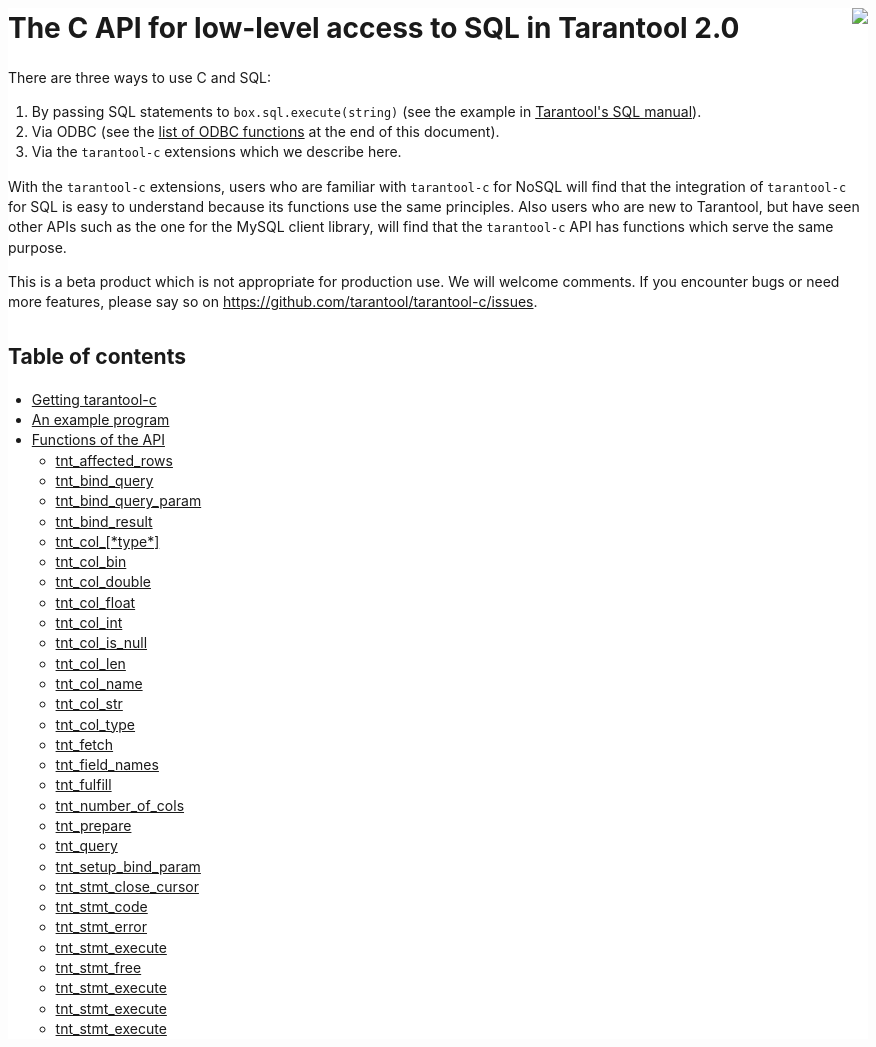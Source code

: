 <a href="http://tarantool.org">
  <img src="https://avatars2.githubusercontent.com/u/2344919?v=2&s=250" align="right">
</a>

# The C API for low-level access to SQL in Tarantool 2.0

There are three ways to use C and SQL:

1. By passing SQL statements to `box.sql.execute(string)`
   (see the example in
   [Tarantool's SQL manual](https://tarantool.io/en/doc/2.0/tutorials/sql_tutorial/#box-sql-execute)).
2. Via ODBC
   (see the [list of ODBC functions](#list-of-odbc-functions)
   at the end of this document).
3. Via the `tarantool-c` extensions which we describe here.

With the `tarantool-c` extensions, users who are familiar
with `tarantool-c` for NoSQL will find that the integration
of `tarantool-c` for SQL is easy to understand because its
functions use the same principles. Also users who are new
to Tarantool, but have seen other APIs such as the one
for the MySQL client library, will find that the
`tarantool-c` API has functions which serve the same purpose.

This is a beta product which is not appropriate
for production use. We will welcome comments.
If you encounter bugs or need more features, please say so on
https://github.com/tarantool/tarantool-c/issues.

## Table of contents

* [Getting tarantool-c](#getting-tarantool-c)
* [An example program](#an-example-program)
* [Functions of the API](#functions-of-the-api)
  * [tnt_affected_rows](#tnt_affected_rows)
  * [tnt_bind_query](#tnt_bind_query)
  * [tnt_bind_query_param](#tnt_bind_query_param)
  * [tnt_bind_result](#tnt_bind_result)
  * [tnt_col_\[\*type\*\]](#tnt_col_type)
  * [tnt_col_bin](#tnt_col_bin)
  * [tnt_col_double](#tnt_col_double)
  * [tnt_col_float](#tnt_col_float)
  * [tnt_col_int](#tnt_col_int)
  * [tnt_col_is_null](#tnt_col_is_null)
  * [tnt_col_len](#tnt_col_len)
  * [tnt_col_name](#tnt_col_name)
  * [tnt_col_str](#tnt_col_str)
  * [tnt_col_type](#tnt_col_type-1)
  * [tnt_fetch](#tnt_fetch)
  * [tnt_field_names](#tnt_field_names)
  * [tnt_fulfill](#tnt_fulfill)
  * [tnt_number_of_cols](#tnt_number_of_cols)
  * [tnt_prepare](#tnt_prepare)
  * [tnt_query](#tnt_query)
  * [tnt_setup_bind_param](#tnt_setup_bind_param)
  * [tnt_stmt_close_cursor](#tnt_stmt_close_cursor)
  * [tnt_stmt_code](#tnt_stmt_code)
  * [tnt_stmt_error](#tnt_stmt_error)
  * [tnt_stmt_execute](#tnt_stmt_execute)
  * [tnt_stmt_free](#tnt_stmt_free)
  * [tnt_stmt_execute](#tnt_stmt_execute)
  * [tnt_stmt_execute](#tnt_stmt_execute)
  * [tnt_stmt_execute](#tnt_stmt_execute)